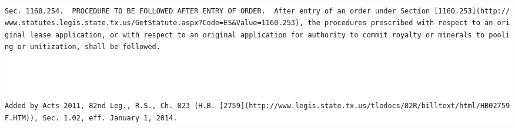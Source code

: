     
    
    
    
    Sec. 1160.254.  PROCEDURE TO BE FOLLOWED AFTER ENTRY OF ORDER.  After entry of an order under Section [1160.253](http://www.statutes.legis.state.tx.us/GetStatute.aspx?Code=ES&Value=1160.253), the procedures prescribed with respect to an original lease application, or with respect to an original application for authority to commit royalty or minerals to pooling or unitization, shall be followed.
    
    
    
    
    Added by Acts 2011, 82nd Leg., R.S., Ch. 823 (H.B. [2759](http://www.legis.state.tx.us/tlodocs/82R/billtext/html/HB02759F.HTM)), Sec. 1.02, eff. January 1, 2014.
    
    
    
    
    				
